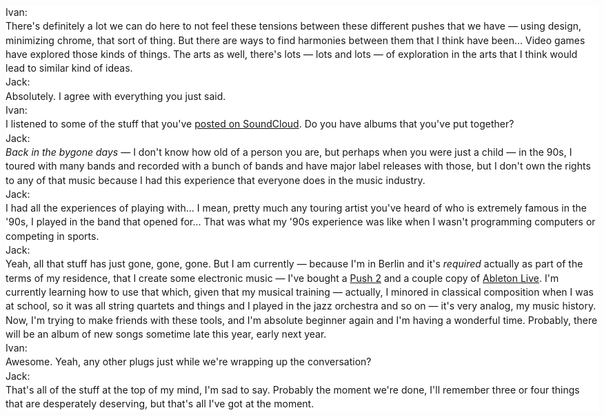   <div class="block">
    <div class="name">Ivan:</div>
      There's definitely a lot we can do here to not feel these tensions between these different pushes that we have — using design, minimizing chrome, that sort of thing. But there are ways to find harmonies between them that I think have been... Video games have explored those kinds of things. The arts as well, there's lots — lots and lots — of exploration in the arts that I think would lead to similar kind of ideas.
  </div>

  <div class="block">
    <div class="name">Jack:</div>
      Absolutely. I agree with everything you just said.
  </div>

  <div class="block">
    <div class="name">Ivan:</div>
      I listened to some of the stuff that you've <a href="https://soundcloud.com/jackrusher">posted on SoundCloud</a>. Do you have albums that you've put together?
  </div>

  <div class="block">
    <div class="name">Jack:</div>
      <i>Back in the bygone days</i> — I don't know how old of a person you are, but perhaps when you were just a child — in the 90s, I toured with many bands and recorded with a bunch of bands and have major label releases with those, but I don't own the rights to any of that music because I had this experience that everyone does in the music industry.
  </div>

  <div class="block">
    <div class="name">Jack:</div>
      I had all the experiences of playing with... I mean, pretty much any touring artist you've heard of who is extremely famous in the '90s, I played in the band that opened for... That was what my '90s experience was like when I wasn't programming computers or competing in sports.
  </div>

  <div class="block">
    <div class="name">Jack:</div>
      Yeah, all that stuff has just gone, gone, gone. But I am currently — because I'm in Berlin and it's <i>required</i> actually as part of the terms of my residence, that I create some electronic music — I've bought a <a href="https://www.ableton.com/en/push/">Push 2</a> and a couple copy of <a href="https://www.ableton.com/en/live/">Ableton Live</a>. I'm currently learning how to use that which, given that my musical training — actually, I minored in classical composition when I was at school, so it was all string quartets and things and I played in the jazz orchestra and so on — it's very analog, my music history. Now, I'm trying to make friends with these tools, and I'm absolute beginner again and I'm having a wonderful time. Probably, there will be an album of new songs sometime late this year, early next year.
  </div>

  <div class="block">
    <div class="name">Ivan:</div>
      Awesome. Yeah, any other plugs just while we're wrapping up the conversation?
  </div>

  <div class="block">
    <div class="name">Jack:</div>
      That's all of the stuff at the top of my mind, I'm sad to say. Probably the moment we're done, I'll remember three or four things that are desperately deserving, but that's all I've got at the moment.
  </div>
